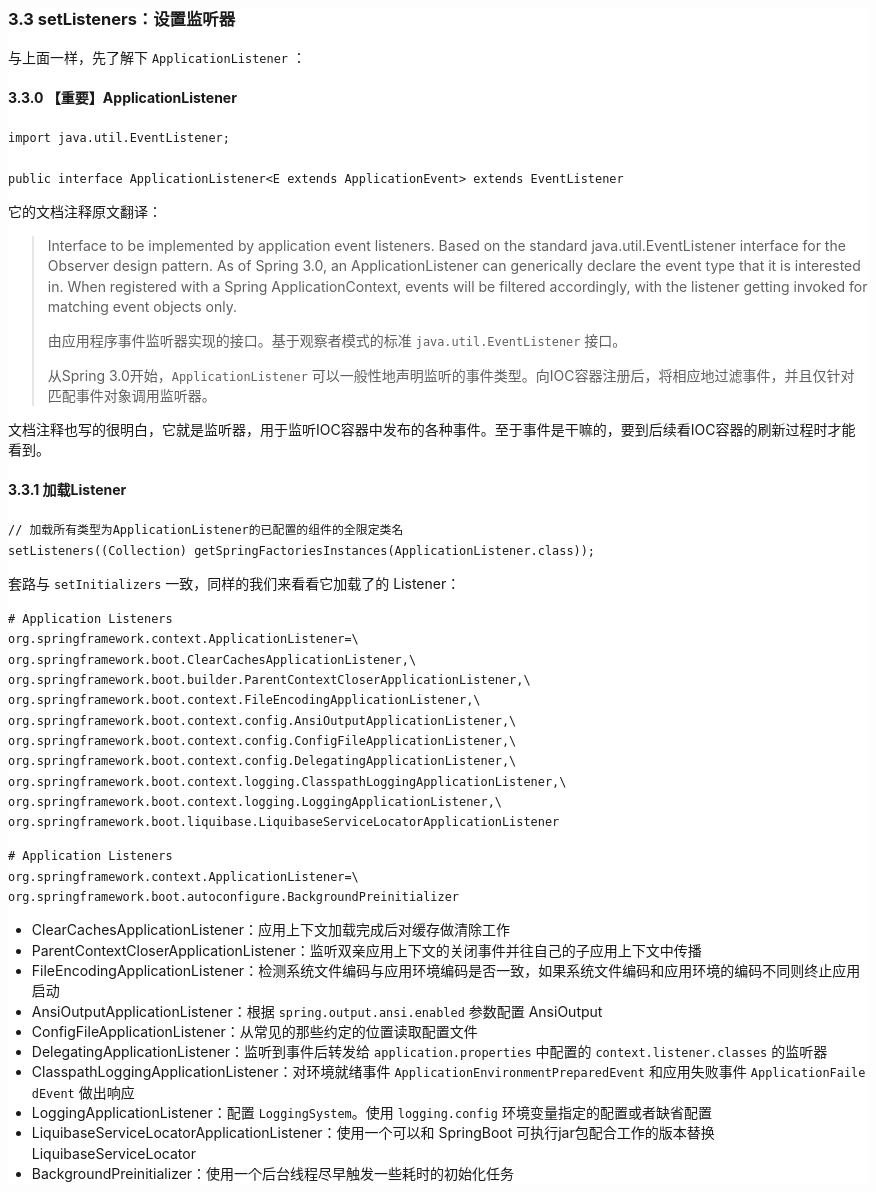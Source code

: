 ### 3.3 setListeners：设置监听器

与上面一样，先了解下 `ApplicationListener` ：

#### 3.3.0 【重要】ApplicationListener

```
import java.util.EventListener;

public interface ApplicationListener<E extends ApplicationEvent> extends EventListener
```

它的文档注释原文翻译：

> Interface to be implemented by application event listeners. Based on the standard java.util.EventListener interface for the Observer design pattern. As of Spring 3.0, an ApplicationListener can generically declare the event type that it is interested in. When registered with a Spring ApplicationContext, events will be filtered accordingly, with the listener getting invoked for matching event objects only.
>
> 由应用程序事件监听器实现的接口。基于观察者模式的标准 `java.util.EventListener` 接口。
>
> 从Spring 3.0开始，`ApplicationListener` 可以一般性地声明监听的事件类型。向IOC容器注册后，将相应地过滤事件，并且仅针对匹配事件对象调用监听器。

文档注释也写的很明白，它就是监听器，用于监听IOC容器中发布的各种事件。至于事件是干嘛的，要到后续看IOC容器的刷新过程时才能看到。

#### 3.3.1 加载Listener

```
// 加载所有类型为ApplicationListener的已配置的组件的全限定类名
setListeners((Collection) getSpringFactoriesInstances(ApplicationListener.class));
```

套路与 `setInitializers` 一致，同样的我们来看看它加载了的 Listener：

```
# Application Listeners
org.springframework.context.ApplicationListener=\
org.springframework.boot.ClearCachesApplicationListener,\
org.springframework.boot.builder.ParentContextCloserApplicationListener,\
org.springframework.boot.context.FileEncodingApplicationListener,\
org.springframework.boot.context.config.AnsiOutputApplicationListener,\
org.springframework.boot.context.config.ConfigFileApplicationListener,\
org.springframework.boot.context.config.DelegatingApplicationListener,\
org.springframework.boot.context.logging.ClasspathLoggingApplicationListener,\
org.springframework.boot.context.logging.LoggingApplicationListener,\
org.springframework.boot.liquibase.LiquibaseServiceLocatorApplicationListener
```

```
# Application Listeners
org.springframework.context.ApplicationListener=\
org.springframework.boot.autoconfigure.BackgroundPreinitializer
```

* ClearCachesApplicationListener：应用上下文加载完成后对缓存做清除工作
* ParentContextCloserApplicationListener：监听双亲应用上下文的关闭事件并往自己的子应用上下文中传播
* FileEncodingApplicationListener：检测系统文件编码与应用环境编码是否一致，如果系统文件编码和应用环境的编码不同则终止应用启动
* AnsiOutputApplicationListener：根据 `spring.output.ansi.enabled` 参数配置 AnsiOutput
* ConfigFileApplicationListener：从常见的那些约定的位置读取配置文件
* DelegatingApplicationListener：监听到事件后转发给 `application.properties` 中配置的 `context.listener.classes` 的监听器
* ClasspathLoggingApplicationListener：对环境就绪事件 `ApplicationEnvironmentPreparedEvent` 和应用失败事件 `ApplicationFailedEvent` 做出响应
* LoggingApplicationListener：配置 `LoggingSystem`。使用 `logging.config` 环境变量指定的配置或者缺省配置
* LiquibaseServiceLocatorApplicationListener：使用一个可以和 SpringBoot 可执行jar包配合工作的版本替换 LiquibaseServiceLocator
* BackgroundPreinitializer：使用一个后台线程尽早触发一些耗时的初始化任务

